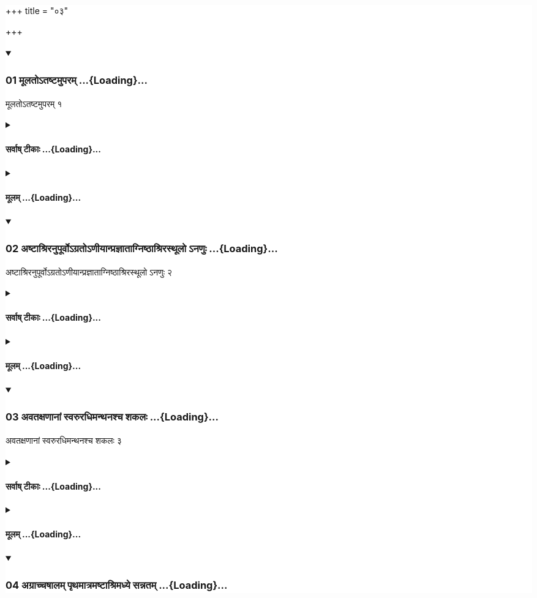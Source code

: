 +++
title = "०३"

+++

<div class="js_include" includetitle="true" newlevelforh1="3" unfilled url="/vedAH_yajuH/taittirIyam/sUtram/ApastambaH/shrautam/vishvAsa-prastutiH/07/03/01_mUlato-taShTamuparam.md">
<details open><summary><h3>01 मूलतोऽतष्टमुपरम् ...{Loading}...</h3></summary>

मूलतोऽतष्टमुपरम् १
</details>
</div>
<div class="js_include collapsed" newlevelforh1="4" title="सर्वाष् टीकाः" unfilled url="/vedAH_yajuH/taittirIyam/sUtram/ApastambaH/shrautam/sarvASh_TIkAH/07/03/01_mUlato-taShTamuparam.md">
<details><summary><h4>सर्वाष् टीकाः ...{Loading}...</h4></summary></details>
</div>
<div class="js_include collapsed" newlevelforh1="4" title="मूलम्" unfilled url="/vedAH_yajuH/taittirIyam/sUtram/ApastambaH/shrautam/mUlam/07/03/01_mUlato-taShTamuparam.md">
<details><summary><h4>मूलम् ...{Loading}...</h4></summary></details>
</div>
<div class="js_include" includetitle="true" newlevelforh1="3" unfilled url="/vedAH_yajuH/taittirIyam/sUtram/ApastambaH/shrautam/vishvAsa-prastutiH/07/03/02_aShTAshriranupUrvo-grato-NIyAnprajnAtAgniShThAshrirasthUlo.anaNuH.md">
<details open><summary><h3>02 अष्टाश्रिरनुपूर्वोऽग्रतोऽणीयान्प्रज्ञाताग्निष्ठाश्रिरस्थूलो ऽनणुः ...{Loading}...</h3></summary>

अष्टाश्रिरनुपूर्वोऽग्रतोऽणीयान्प्रज्ञाताग्निष्ठाश्रिरस्थूलो ऽनणुः २
</details>
</div>
<div class="js_include collapsed" newlevelforh1="4" title="सर्वाष् टीकाः" unfilled url="/vedAH_yajuH/taittirIyam/sUtram/ApastambaH/shrautam/sarvASh_TIkAH/07/03/02_aShTAshriranupUrvo-grato-NIyAnprajnAtAgniShThAshrirasthUlo.anaNuH.md">
<details><summary><h4>सर्वाष् टीकाः ...{Loading}...</h4></summary></details>
</div>
<div class="js_include collapsed" newlevelforh1="4" title="मूलम्" unfilled url="/vedAH_yajuH/taittirIyam/sUtram/ApastambaH/shrautam/mUlam/07/03/02_aShTAshriranupUrvo-grato-NIyAnprajnAtAgniShThAshrirasthUlo.anaNuH.md">
<details><summary><h4>मूलम् ...{Loading}...</h4></summary></details>
</div>
<div class="js_include" includetitle="true" newlevelforh1="3" unfilled url="/vedAH_yajuH/taittirIyam/sUtram/ApastambaH/shrautam/vishvAsa-prastutiH/07/03/03_avataxaNAnAM_svaruradhimanthanashcha_shakalaH.md">
<details open><summary><h3>03 अवतक्षणानां स्वरुरधिमन्थनश्च शकलः ...{Loading}...</h3></summary>

अवतक्षणानां स्वरुरधिमन्थनश्च शकलः ३
</details>
</div>
<div class="js_include collapsed" newlevelforh1="4" title="सर्वाष् टीकाः" unfilled url="/vedAH_yajuH/taittirIyam/sUtram/ApastambaH/shrautam/sarvASh_TIkAH/07/03/03_avataxaNAnAM_svaruradhimanthanashcha_shakalaH.md">
<details><summary><h4>सर्वाष् टीकाः ...{Loading}...</h4></summary></details>
</div>
<div class="js_include collapsed" newlevelforh1="4" title="मूलम्" unfilled url="/vedAH_yajuH/taittirIyam/sUtram/ApastambaH/shrautam/mUlam/07/03/03_avataxaNAnAM_svaruradhimanthanashcha_shakalaH.md">
<details><summary><h4>मूलम् ...{Loading}...</h4></summary></details>
</div>
<div class="js_include" includetitle="true" newlevelforh1="3" unfilled url="/vedAH_yajuH/taittirIyam/sUtram/ApastambaH/shrautam/vishvAsa-prastutiH/07/03/04_agrAchchaShAlam_pRthamAtramaShTAshrimadhye_sannatam.md">
<details open><summary><h3>04 अग्राच्चषालम् पृथमात्रमष्टाश्रिमध्ये सन्नतम् ...{Loading}...</h3></summary>
